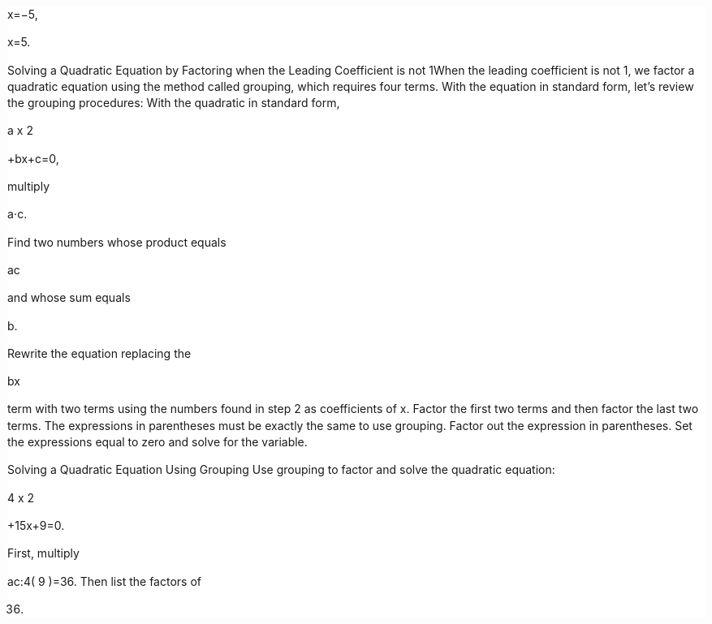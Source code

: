  
 
  x=−5,
 
 
 
  x=5.
 
 

Solving a Quadratic Equation by Factoring when the Leading Coefficient is not 1When the leading coefficient is not 1, we factor a quadratic equation using the method called grouping, which requires four terms. With the equation in standard form, let’s review the grouping procedures:
With the quadratic in standard form, 
 
  a
   x
   2
  
  +bx+c=0,
 
 multiply 
 
  a⋅c.
 
 
Find two numbers whose product equals 
 
  ac
 
 and whose sum equals 
 
  b.
 
 
Rewrite the equation replacing the 
 
  bx
 
 term with two terms using the numbers found in step 2 as coefficients of x.
Factor the first two terms and then factor the last two terms. The expressions in parentheses must be exactly the same to use grouping.
Factor out the expression in parentheses.
Set the expressions equal to zero and solve for the variable.

Solving a Quadratic Equation Using Grouping
Use grouping to factor and solve the quadratic equation: 
 
  4
   x
   2
  
  +15x+9=0.
 
 

First, multiply 
 
  ac:4(
   9
  )=36.
 Then list the factors of 
 
  36.
 